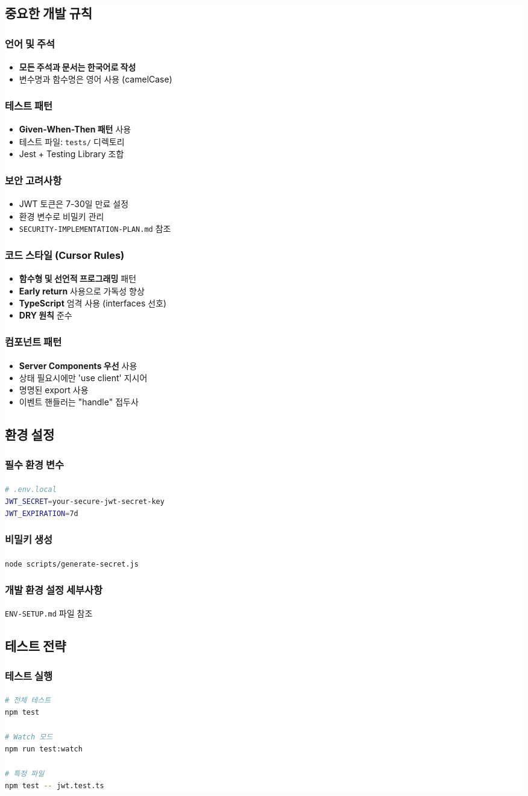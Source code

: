 ## 중요한 개발 규칙

### 언어 및 주석
- **모든 주석과 문서는 한국어로 작성**
- 변수명과 함수명은 영어 사용 (camelCase)

### 테스트 패턴
- **Given-When-Then 패턴** 사용
- 테스트 파일: `tests/` 디렉토리
- Jest + Testing Library 조합

### 보안 고려사항
- JWT 토큰은 7-30일 만료 설정
- 환경 변수로 비밀키 관리
- `SECURITY-IMPLEMENTATION-PLAN.md` 참조

### 코드 스타일 (Cursor Rules)
- **함수형 및 선언적 프로그래밍** 패턴
- **Early return** 사용으로 가독성 향상
- **TypeScript** 엄격 사용 (interfaces 선호)
- **DRY 원칙** 준수

### 컴포넌트 패턴
- **Server Components 우선** 사용
- 상태 필요시에만 'use client' 지시어
- 명명된 export 사용
- 이벤트 핸들러는 "handle" 접두사

## 환경 설정

### 필수 환경 변수
```bash
# .env.local
JWT_SECRET=your-secure-jwt-secret-key
JWT_EXPIRATION=7d
```

### 비밀키 생성
```bash
node scripts/generate-secret.js
```

### 개발 환경 설정 세부사항
`ENV-SETUP.md` 파일 참조

## 테스트 전략

### 테스트 실행
```bash
# 전체 테스트
npm test

# Watch 모드
npm run test:watch

# 특정 파일
npm test -- jwt.test.ts
```
